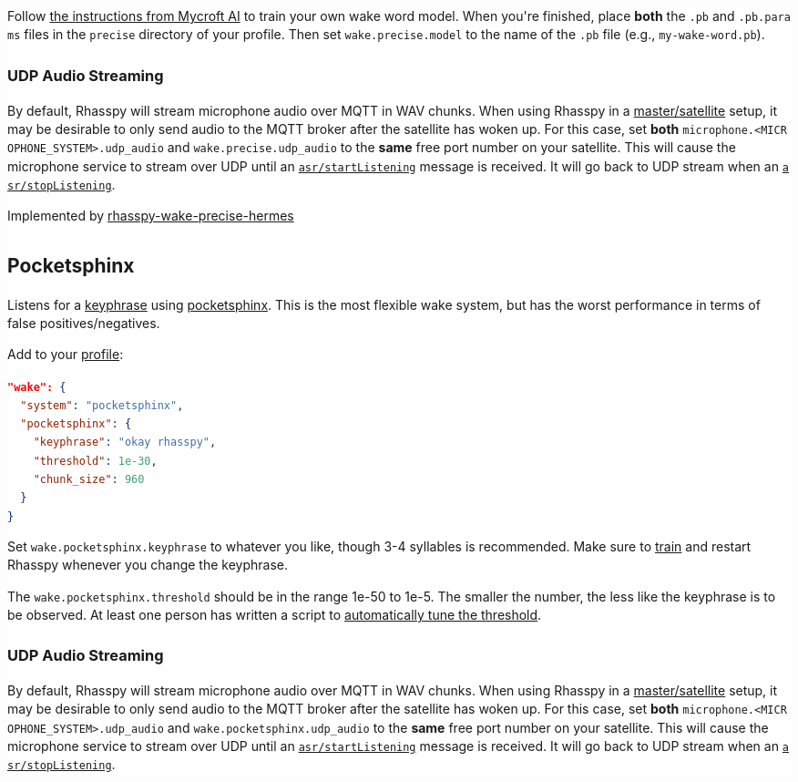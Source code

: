 Follow [the instructions from Mycroft AI](https://github.com/MycroftAI/mycroft-precise/wiki/Training-your-own-wake-word#how-to-train-your-own-wake-word) to train your own wake word model. When you're finished, place **both** the `.pb` and `.pb.params` files in the `precise` directory of your profile. Then set `wake.precise.model` to the name of the `.pb` file (e.g., `my-wake-word.pb`).

### UDP Audio Streaming

By default, Rhasspy will stream microphone audio over MQTT in WAV chunks. When using Rhasspy in a [master/satellite](tutorials.md#server-with-satellites) setup, it may be desirable to only send audio to the MQTT broker after the satellite has woken up. For this case, set **both** `microphone.<MICROPHONE_SYSTEM>.udp_audio` and `wake.precise.udp_audio` to the **same** free port number on your satellite. This will cause the microphone service to stream over UDP until an [`asr/startListening`](reference.md#asr_startlistening) message is received. It will go back to UDP stream when an [`asr/stopListening`](reference.md#asr_stoplistening).

Implemented by [rhasspy-wake-precise-hermes](https://github.com/rhasspy/rhasspy-wake-precise-hermes)

## Pocketsphinx

Listens for a [keyphrase](https://cmusphinx.github.io/wiki/tutoriallm/#using-keyword-lists-with-pocketsphinx) using [pocketsphinx](https://github.com/cmusphinx/pocketsphinx). This is the most flexible wake system, but has the worst performance in terms of false positives/negatives.

Add to your [profile](profiles.md):

```json
"wake": {
  "system": "pocketsphinx",
  "pocketsphinx": {
    "keyphrase": "okay rhasspy",
    "threshold": 1e-30,
    "chunk_size": 960
  }
}
```

Set `wake.pocketsphinx.keyphrase` to whatever you like, though 3-4 syllables is recommended. Make sure to [train](training.md) and restart Rhasspy whenever you change the keyphrase.

The `wake.pocketsphinx.threshold` should be in the range 1e-50 to 1e-5. The smaller the number, the less like the keyphrase is to be observed. At least one person has written a script to [automatically tune the threshold](https://medium.com/@PankajB96/automatic-tuning-of-keyword-spotting-thresholds-a27256869d31).

### UDP Audio Streaming

By default, Rhasspy will stream microphone audio over MQTT in WAV chunks. When using Rhasspy in a [master/satellite](tutorials.md#server-with-satellites) setup, it may be desirable to only send audio to the MQTT broker after the satellite has woken up. For this case, set **both** `microphone.<MICROPHONE_SYSTEM>.udp_audio` and `wake.pocketsphinx.udp_audio` to the **same** free port number on your satellite. This will cause the microphone service to stream over UDP until an [`asr/startListening`](reference.md#asr_startlistening) message is received. It will go back to UDP stream when an [`asr/stopListening`](reference.md#asr_stoplistening).
